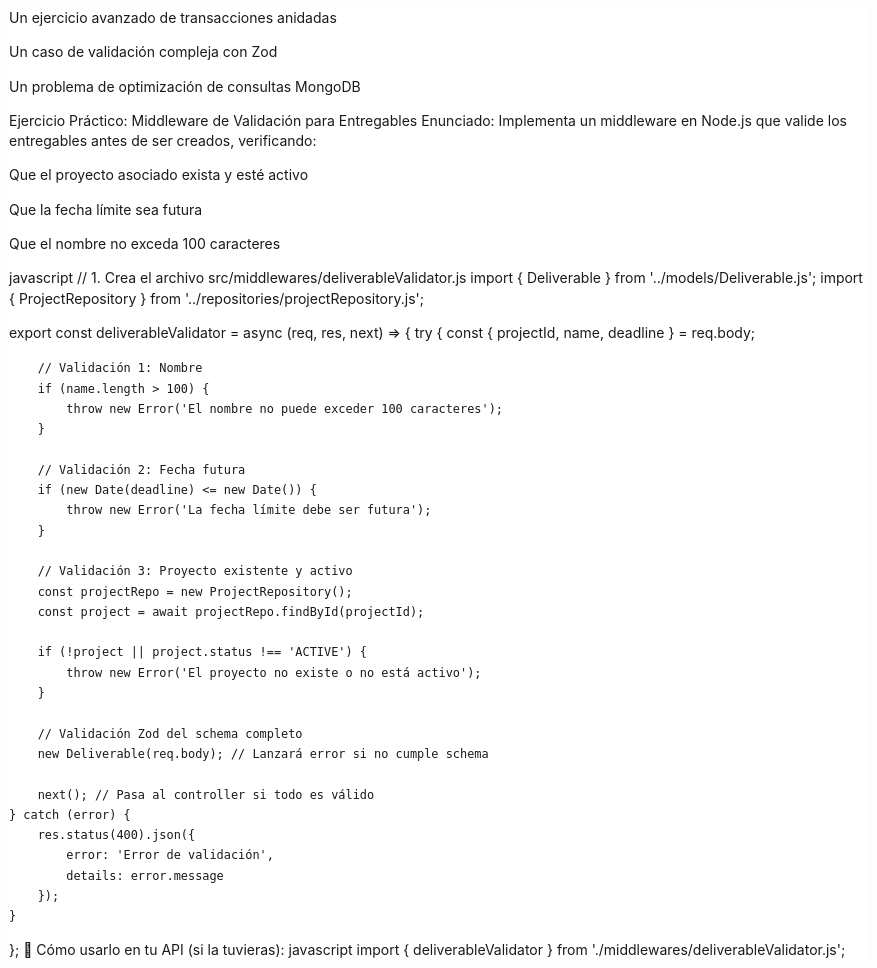 Un ejercicio avanzado de transacciones anidadas

Un caso de validación compleja con Zod

Un problema de optimización de consultas MongoDB




Ejercicio Práctico: Middleware de Validación para Entregables
Enunciado:
Implementa un middleware en Node.js que valide los entregables antes de ser creados, verificando:

Que el proyecto asociado exista y esté activo

Que la fecha límite sea futura

Que el nombre no exceda 100 caracteres

javascript
// 1. Crea el archivo src/middlewares/deliverableValidator.js
import { Deliverable } from '../models/Deliverable.js';
import { ProjectRepository } from '../repositories/projectRepository.js';

export const deliverableValidator = async (req, res, next) => {
    try {
        const { projectId, name, deadline } = req.body;
        
        // Validación 1: Nombre
        if (name.length > 100) {
            throw new Error('El nombre no puede exceder 100 caracteres');
        }

        // Validación 2: Fecha futura
        if (new Date(deadline) <= new Date()) {
            throw new Error('La fecha límite debe ser futura');
        }

        // Validación 3: Proyecto existente y activo
        const projectRepo = new ProjectRepository();
        const project = await projectRepo.findById(projectId);
        
        if (!project || project.status !== 'ACTIVE') {
            throw new Error('El proyecto no existe o no está activo');
        }

        // Validación Zod del schema completo
        new Deliverable(req.body); // Lanzará error si no cumple schema
        
        next(); // Pasa al controller si todo es válido
    } catch (error) {
        res.status(400).json({ 
            error: 'Error de validación',
            details: error.message 
        });
    }
};
📝 Cómo usarlo en tu API (si la tuvieras):
javascript
import { deliverableValidator } from './middlewares/deliverableValidator.js';
